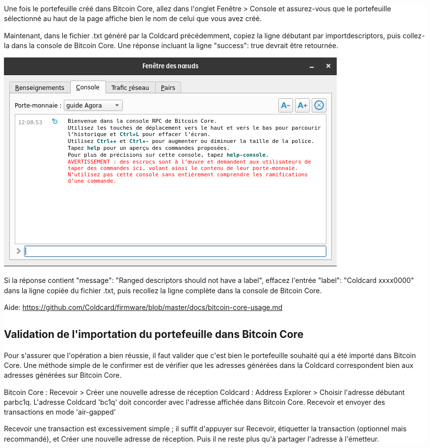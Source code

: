 Une fois le portefeuille créé dans Bitcoin Core, allez dans l'onglet Fenêtre > Console et assurez-vous que le portefeuille sélectionné au haut de la page affiche bien le nom de celui que vous avez créé.

Maintenant, dans le fichier .txt généré par la Coldcard précédemment, copiez la ligne débutant par importdescriptors, puis collez-la dans la console de Bitcoin Core. Une réponse incluant la ligne "success": true devrait être retournée.

![ fenetre des noeuds ](assets/guide-agora/4.png)

Si la réponse contient "message": "Ranged descriptors should not have a label", effacez l'entrée "label": "Coldcard xxxx0000" dans la ligne copiée du fichier .txt, puis recollez la ligne complète dans la console de Bitcoin Core.

Aide: https://github.com/Coldcard/firmware/blob/master/docs/bitcoin-core-usage.md

## Validation de l'importation du portefeuille dans Bitcoin Core

Pour s'assurer que l'opération a bien réussie, il faut valider que c'est bien le portefeuille souhaité qui a été importé dans Bitcoin Core. Une méthode simple de le confirmer est de vérifier que les adresses générées dans la Coldcard correspondent bien aux adresses générées sur Bitcoin Core.

Bitcoin Core : Recevoir > Créer une nouvelle adresse de réception
Coldcard : Address Explorer > Choisir l'adresse débutant parbc1q. L'adresse Coldcard 'bc1q' doit concorder avec l'adresse affichée dans Bitcoin Core.
Recevoir et envoyer des transactions en mode 'air-gapped'

Recevoir une transaction est excessivement simple ; il suffit d'appuyer sur Recevoir, étiquetter la transaction (optionnel mais recommandé), et Créer une nouvelle adresse de réception. Puis il ne reste plus qu'à partager l'adresse à l'émetteur.
